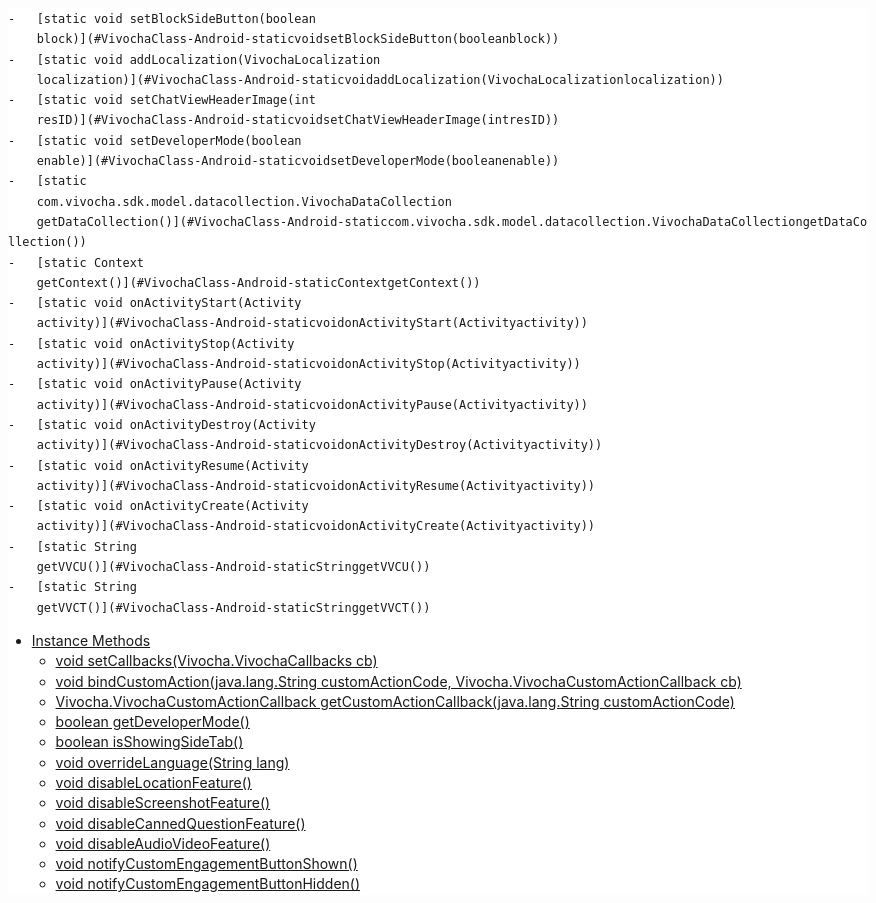     -   [static void setBlockSideButton(boolean
        block)](#VivochaClass-Android-staticvoidsetBlockSideButton(booleanblock))
    -   [static void addLocalization(VivochaLocalization
        localization)](#VivochaClass-Android-staticvoidaddLocalization(VivochaLocalizationlocalization))
    -   [static void setChatViewHeaderImage(int
        resID)](#VivochaClass-Android-staticvoidsetChatViewHeaderImage(intresID))
    -   [static void setDeveloperMode(boolean
        enable)](#VivochaClass-Android-staticvoidsetDeveloperMode(booleanenable))
    -   [static
        com.vivocha.sdk.model.datacollection.VivochaDataCollection
        getDataCollection()](#VivochaClass-Android-staticcom.vivocha.sdk.model.datacollection.VivochaDataCollectiongetDataCollection())
    -   [static Context
        getContext()](#VivochaClass-Android-staticContextgetContext())
    -   [static void onActivityStart(Activity
        activity)](#VivochaClass-Android-staticvoidonActivityStart(Activityactivity))
    -   [static void onActivityStop(Activity
        activity)](#VivochaClass-Android-staticvoidonActivityStop(Activityactivity))
    -   [static void onActivityPause(Activity
        activity)](#VivochaClass-Android-staticvoidonActivityPause(Activityactivity))
    -   [static void onActivityDestroy(Activity
        activity)](#VivochaClass-Android-staticvoidonActivityDestroy(Activityactivity))
    -   [static void onActivityResume(Activity
        activity)](#VivochaClass-Android-staticvoidonActivityResume(Activityactivity))
    -   [static void onActivityCreate(Activity
        activity)](#VivochaClass-Android-staticvoidonActivityCreate(Activityactivity))
    -   [static String
        getVVCU()](#VivochaClass-Android-staticStringgetVVCU())
    -   [static String
        getVVCT()](#VivochaClass-Android-staticStringgetVVCT())
-   [Instance Methods](#VivochaClass-Android-InstanceMethods)
    -   [void setCallbacks(Vivocha.VivochaCallbacks
        cb)](#VivochaClass-Android-voidsetCallbacks(Vivocha.VivochaCallbackscb))
    -   [void bindCustomAction(java.lang.String customActionCode,
        Vivocha.VivochaCustomActionCallback
        cb)](#VivochaClass-Android-voidbindCustomAction(java.lang.StringcustomActionCode,Vivocha.VivochaCustomActionCallbackcb))
    -   [Vivocha.VivochaCustomActionCallback
        getCustomActionCallback(java.lang.String
        customActionCode)](#VivochaClass-Android-Vivocha.VivochaCustomActionCallbackgetCustomActionCallback(java.lang.StringcustomActionCode))
    -   [boolean
        getDeveloperMode()](#VivochaClass-Android-booleangetDeveloperMode())
    -   [boolean
        isShowingSideTab()](#VivochaClass-Android-booleanisShowingSideTab())
    -   [void overrideLanguage(String
        lang)](#VivochaClass-Android-voidoverrideLanguage(Stringlang))
    -   [void
        disableLocationFeature()](#VivochaClass-Android-voiddisableLocationFeature())
    -   [void
        disableScreenshotFeature()](#VivochaClass-Android-voiddisableScreenshotFeature())
    -   [void
        disableCannedQuestionFeature()](#VivochaClass-Android-voiddisableCannedQuestionFeature())
    -   [void
        disableAudioVideoFeature()](#VivochaClass-Android-voiddisableAudioVideoFeature())
    -   [void
        notifyCustomEngagementButtonShown()](#VivochaClass-Android-voidnotifyCustomEngagementButtonShown())
    -   [void
        notifyCustomEngagementButtonHidden()](#VivochaClass-Android-voidnotifyCustomEngagementButtonHidden())
